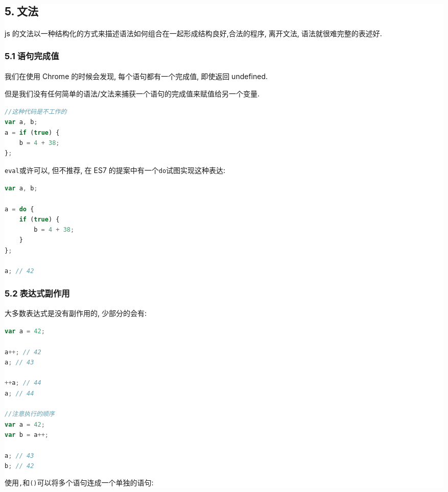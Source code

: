 ## 5. 文法

js 的文法以一种结构化的方式来描述语法如何组合在一起形成结构良好,合法的程序, 离开文法, 语法就很难完整的表述好.

### 5.1 语句完成值

我们在使用 Chrome 的时候会发现, 每个语句都有一个完成值, 即使返回 undefined.

但是我们没有任何简单的语法/文法来捕获一个语句的完成值来赋值给另一个变量.

```js
//这种代码是不工作的
var a, b;
a = if (true) {
	b = 4 + 38;
};
```

`eval`或许可以, 但不推荐, 在 ES7 的提案中有一个`do`试图实现这种表达:

```js
var a, b;

a = do {
    if (true) {
        b = 4 + 38;
    }
};

a; // 42
```

### 5.2 表达式副作用

大多数表达式是没有副作用的, 少部分的会有:

```js
var a = 42;

a++; // 42
a; // 43

++a; // 44
a; // 44

//注意执行的顺序
var a = 42;
var b = a++;

a; // 43
b; // 42
```

使用`,`和`()`可以将多个语句连成一个单独的语句:
